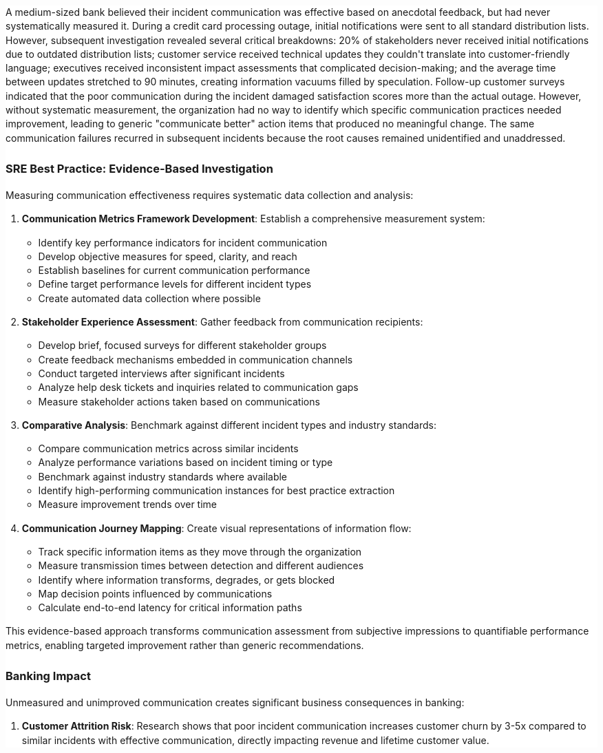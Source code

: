 A medium-sized bank believed their incident communication was effective based on anecdotal feedback, but had never systematically measured it. During a credit card processing outage, initial notifications were sent to all standard distribution lists. However, subsequent investigation revealed several critical breakdowns: 20% of stakeholders never received initial notifications due to outdated distribution lists; customer service received technical updates they couldn't translate into customer-friendly language; executives received inconsistent impact assessments that complicated decision-making; and the average time between updates stretched to 90 minutes, creating information vacuums filled by speculation. Follow-up customer surveys indicated that the poor communication during the incident damaged satisfaction scores more than the actual outage. However, without systematic measurement, the organization had no way to identify which specific communication practices needed improvement, leading to generic "communicate better" action items that produced no meaningful change. The same communication failures recurred in subsequent incidents because the root causes remained unidentified and unaddressed.

### SRE Best Practice: Evidence-Based Investigation
Measuring communication effectiveness requires systematic data collection and analysis:

1. **Communication Metrics Framework Development**: Establish a comprehensive measurement system:
   - Identify key performance indicators for incident communication
   - Develop objective measures for speed, clarity, and reach
   - Establish baselines for current communication performance
   - Define target performance levels for different incident types
   - Create automated data collection where possible

2. **Stakeholder Experience Assessment**: Gather feedback from communication recipients:
   - Develop brief, focused surveys for different stakeholder groups
   - Create feedback mechanisms embedded in communication channels
   - Conduct targeted interviews after significant incidents
   - Analyze help desk tickets and inquiries related to communication gaps
   - Measure stakeholder actions taken based on communications

3. **Comparative Analysis**: Benchmark against different incident types and industry standards:
   - Compare communication metrics across similar incidents
   - Analyze performance variations based on incident timing or type
   - Benchmark against industry standards where available
   - Identify high-performing communication instances for best practice extraction
   - Measure improvement trends over time

4. **Communication Journey Mapping**: Create visual representations of information flow:
   - Track specific information items as they move through the organization
   - Measure transmission times between detection and different audiences
   - Identify where information transforms, degrades, or gets blocked
   - Map decision points influenced by communications
   - Calculate end-to-end latency for critical information paths

This evidence-based approach transforms communication assessment from subjective impressions to quantifiable performance metrics, enabling targeted improvement rather than generic recommendations.

### Banking Impact
Unmeasured and unimproved communication creates significant business consequences in banking:

1. **Customer Attrition Risk**: Research shows that poor incident communication increases customer churn by 3-5x compared to similar incidents with effective communication, directly impacting revenue and lifetime customer value.
